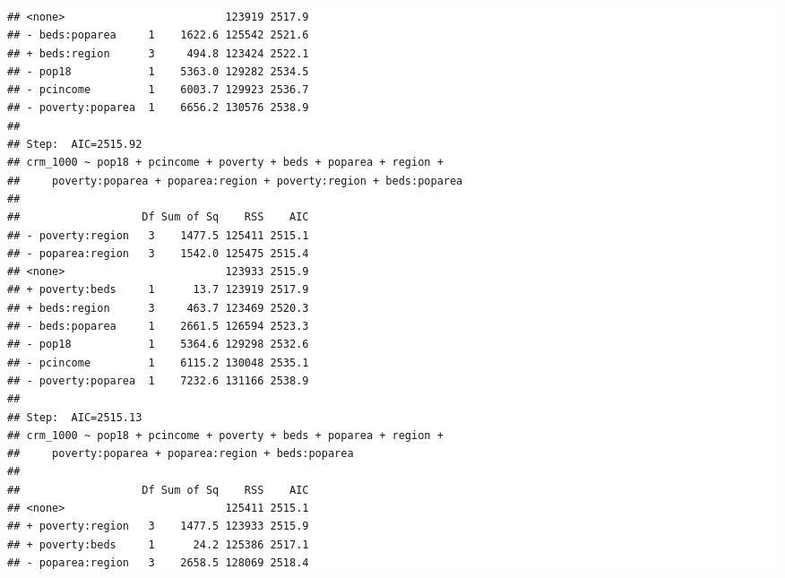     ## <none>                         123919 2517.9
    ## - beds:poparea     1    1622.6 125542 2521.6
    ## + beds:region      3     494.8 123424 2522.1
    ## - pop18            1    5363.0 129282 2534.5
    ## - pcincome         1    6003.7 129923 2536.7
    ## - poverty:poparea  1    6656.2 130576 2538.9
    ## 
    ## Step:  AIC=2515.92
    ## crm_1000 ~ pop18 + pcincome + poverty + beds + poparea + region + 
    ##     poverty:poparea + poparea:region + poverty:region + beds:poparea
    ## 
    ##                   Df Sum of Sq    RSS    AIC
    ## - poverty:region   3    1477.5 125411 2515.1
    ## - poparea:region   3    1542.0 125475 2515.4
    ## <none>                         123933 2515.9
    ## + poverty:beds     1      13.7 123919 2517.9
    ## + beds:region      3     463.7 123469 2520.3
    ## - beds:poparea     1    2661.5 126594 2523.3
    ## - pop18            1    5364.6 129298 2532.6
    ## - pcincome         1    6115.2 130048 2535.1
    ## - poverty:poparea  1    7232.6 131166 2538.9
    ## 
    ## Step:  AIC=2515.13
    ## crm_1000 ~ pop18 + pcincome + poverty + beds + poparea + region + 
    ##     poverty:poparea + poparea:region + beds:poparea
    ## 
    ##                   Df Sum of Sq    RSS    AIC
    ## <none>                         125411 2515.1
    ## + poverty:region   3    1477.5 123933 2515.9
    ## + poverty:beds     1      24.2 125386 2517.1
    ## - poparea:region   3    2658.5 128069 2518.4
